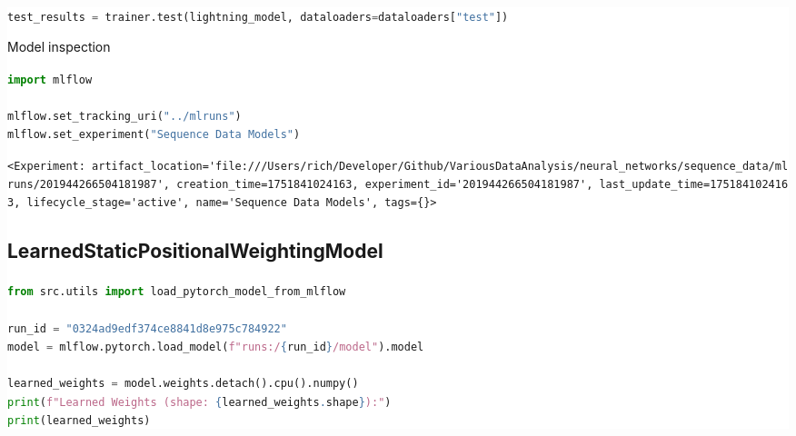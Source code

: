 
```python
test_results = trainer.test(lightning_model, dataloaders=dataloaders["test"])
```


```python

```


```python

```


```python

```


```python

```


```python

```

Model inspection


```python
import mlflow

mlflow.set_tracking_uri("../mlruns")
mlflow.set_experiment("Sequence Data Models")
```




    <Experiment: artifact_location='file:///Users/rich/Developer/Github/VariousDataAnalysis/neural_networks/sequence_data/mlruns/201944266504181987', creation_time=1751841024163, experiment_id='201944266504181987', last_update_time=1751841024163, lifecycle_stage='active', name='Sequence Data Models', tags={}>



## LearnedStaticPositionalWeightingModel


```python
from src.utils import load_pytorch_model_from_mlflow

run_id = "0324ad9edf374ce8841d8e975c784922"
model = mlflow.pytorch.load_model(f"runs:/{run_id}/model").model

learned_weights = model.weights.detach().cpu().numpy()
print(f"Learned Weights (shape: {learned_weights.shape}):")
print(learned_weights)
```
